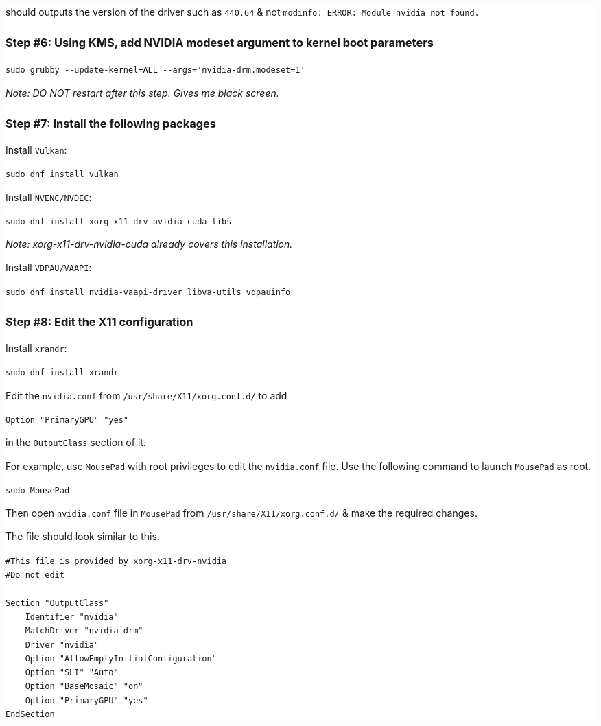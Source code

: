 should outputs the version of the driver such as `440.64` & not `modinfo: ERROR: Module nvidia not found.`

### Step #6: Using KMS, add NVIDIA modeset argument to kernel boot parameters

```console
sudo grubby --update-kernel=ALL --args='nvidia-drm.modeset=1'
```

_Note: DO NOT restart after this step. Gives me black screen._

### Step #7: Install the following packages
Install `Vulkan`:

```console
sudo dnf install vulkan
```

Install `NVENC/NVDEC`:

```console
sudo dnf install xorg-x11-drv-nvidia-cuda-libs
```

_Note: xorg-x11-drv-nvidia-cuda already covers this installation._

Install `VDPAU/VAAPI`:

```console
sudo dnf install nvidia-vaapi-driver libva-utils vdpauinfo
```

### Step #8: Edit the X11 configuration
Install `xrandr`:

```console
sudo dnf install xrandr
```

Edit the `nvidia.conf` from `/usr/share/X11/xorg.conf.d/` to add

```console
Option "PrimaryGPU" "yes"
```

in the `OutputClass` section of it.

For example, use `MousePad` with root privileges to edit the `nvidia.conf` file. Use the following command to launch `MousePad` as root.

```console
sudo MousePad
```

Then open `nvidia.conf` file in `MousePad` from `/usr/share/X11/xorg.conf.d/` & make the required changes.

The file should look similar to this.

```console
#This file is provided by xorg-x11-drv-nvidia
#Do not edit

Section "OutputClass"
    Identifier "nvidia"
    MatchDriver "nvidia-drm"
    Driver "nvidia"
    Option "AllowEmptyInitialConfiguration"
    Option "SLI" "Auto"
    Option "BaseMosaic" "on"
    Option "PrimaryGPU" "yes"
EndSection
```